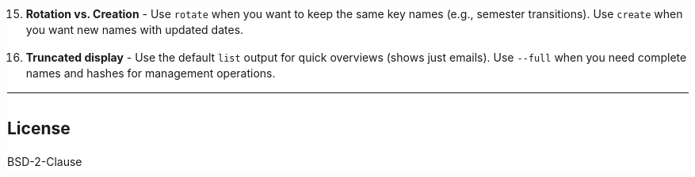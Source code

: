 15. **Rotation vs. Creation** - Use `rotate` when you want to keep the same
    key names (e.g., semester transitions). Use `create` when you want new
    names with updated dates.

16. **Truncated display** - Use the default `list` output for quick overviews
    (shows just emails). Use `--full` when you need complete names and hashes
    for management operations.

---

## License

BSD-2-Clause
